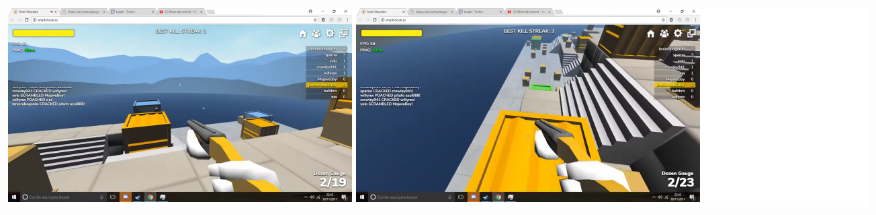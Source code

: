 <img src="./maphistoryimgs/shell shocker con un par de huevos xD 2-6 screenshot.png" alt="shell shocker con un par de huevos xD 2-6 screenshot" width="40%">
<img src="./maphistoryimgs/shell shocker con un par de huevos xD 1-44 screenshot.png" alt="shell shocker con un par de huevos xD 1-44 screenshot" width="40%">
